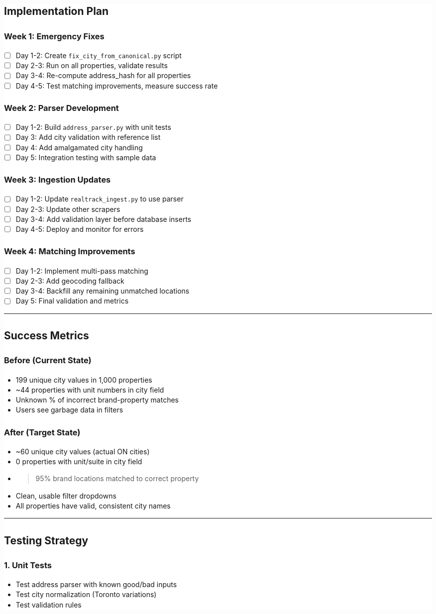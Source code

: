 
## Implementation Plan

### Week 1: Emergency Fixes
- [ ] Day 1-2: Create `fix_city_from_canonical.py` script
- [ ] Day 2-3: Run on all properties, validate results
- [ ] Day 3-4: Re-compute address_hash for all properties
- [ ] Day 4-5: Test matching improvements, measure success rate

### Week 2: Parser Development
- [ ] Day 1-2: Build `address_parser.py` with unit tests
- [ ] Day 3: Add city validation with reference list
- [ ] Day 4: Add amalgamated city handling
- [ ] Day 5: Integration testing with sample data

### Week 3: Ingestion Updates
- [ ] Day 1-2: Update `realtrack_ingest.py` to use parser
- [ ] Day 2-3: Update other scrapers
- [ ] Day 3-4: Add validation layer before database inserts
- [ ] Day 4-5: Deploy and monitor for errors

### Week 4: Matching Improvements
- [ ] Day 1-2: Implement multi-pass matching
- [ ] Day 2-3: Add geocoding fallback
- [ ] Day 3-4: Backfill any remaining unmatched locations
- [ ] Day 5: Final validation and metrics

---

## Success Metrics

### Before (Current State)
- 199 unique city values in 1,000 properties
- ~44 properties with unit numbers in city field
- Unknown % of incorrect brand-property matches
- Users see garbage data in filters

### After (Target State)
- ~60 unique city values (actual ON cities)
- 0 properties with unit/suite in city field
- >95% brand locations matched to correct property
- Clean, usable filter dropdowns
- All properties have valid, consistent city names

---

## Testing Strategy

### 1. Unit Tests
- Test address parser with known good/bad inputs
- Test city normalization (Toronto variations)
- Test validation rules
